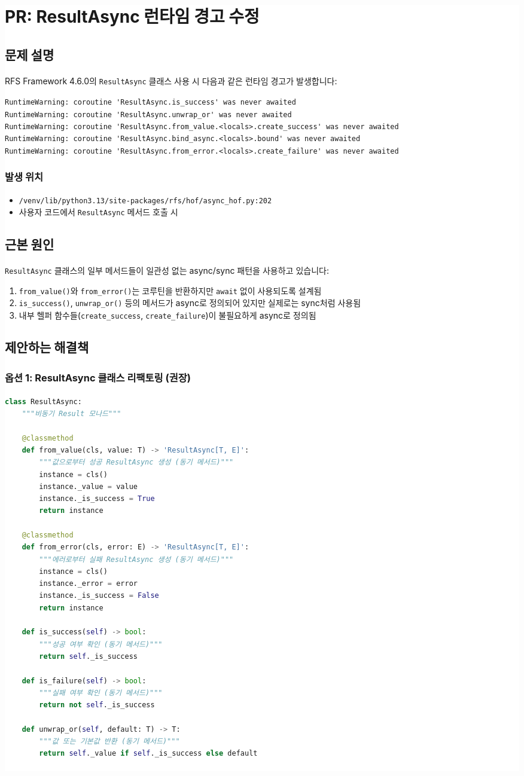 # PR: ResultAsync 런타임 경고 수정

## 문제 설명

RFS Framework 4.6.0의 `ResultAsync` 클래스 사용 시 다음과 같은 런타임 경고가 발생합니다:

```
RuntimeWarning: coroutine 'ResultAsync.is_success' was never awaited
RuntimeWarning: coroutine 'ResultAsync.unwrap_or' was never awaited
RuntimeWarning: coroutine 'ResultAsync.from_value.<locals>.create_success' was never awaited
RuntimeWarning: coroutine 'ResultAsync.bind_async.<locals>.bound' was never awaited
RuntimeWarning: coroutine 'ResultAsync.from_error.<locals>.create_failure' was never awaited
```

### 발생 위치
- `/venv/lib/python3.13/site-packages/rfs/hof/async_hof.py:202`
- 사용자 코드에서 `ResultAsync` 메서드 호출 시

## 근본 원인

`ResultAsync` 클래스의 일부 메서드들이 일관성 없는 async/sync 패턴을 사용하고 있습니다:

1. `from_value()`와 `from_error()`는 코루틴을 반환하지만 `await` 없이 사용되도록 설계됨
2. `is_success()`, `unwrap_or()` 등의 메서드가 async로 정의되어 있지만 실제로는 sync처럼 사용됨
3. 내부 헬퍼 함수들(`create_success`, `create_failure`)이 불필요하게 async로 정의됨

## 제안하는 해결책

### 옵션 1: ResultAsync 클래스 리팩토링 (권장)

```python
class ResultAsync:
    """비동기 Result 모나드"""
    
    @classmethod
    def from_value(cls, value: T) -> 'ResultAsync[T, E]':
        """값으로부터 성공 ResultAsync 생성 (동기 메서드)"""
        instance = cls()
        instance._value = value
        instance._is_success = True
        return instance
    
    @classmethod
    def from_error(cls, error: E) -> 'ResultAsync[T, E]':
        """에러로부터 실패 ResultAsync 생성 (동기 메서드)"""
        instance = cls()
        instance._error = error
        instance._is_success = False
        return instance
    
    def is_success(self) -> bool:
        """성공 여부 확인 (동기 메서드)"""
        return self._is_success
    
    def is_failure(self) -> bool:
        """실패 여부 확인 (동기 메서드)"""
        return not self._is_success
    
    def unwrap_or(self, default: T) -> T:
        """값 또는 기본값 반환 (동기 메서드)"""
        return self._value if self._is_success else default
    
```